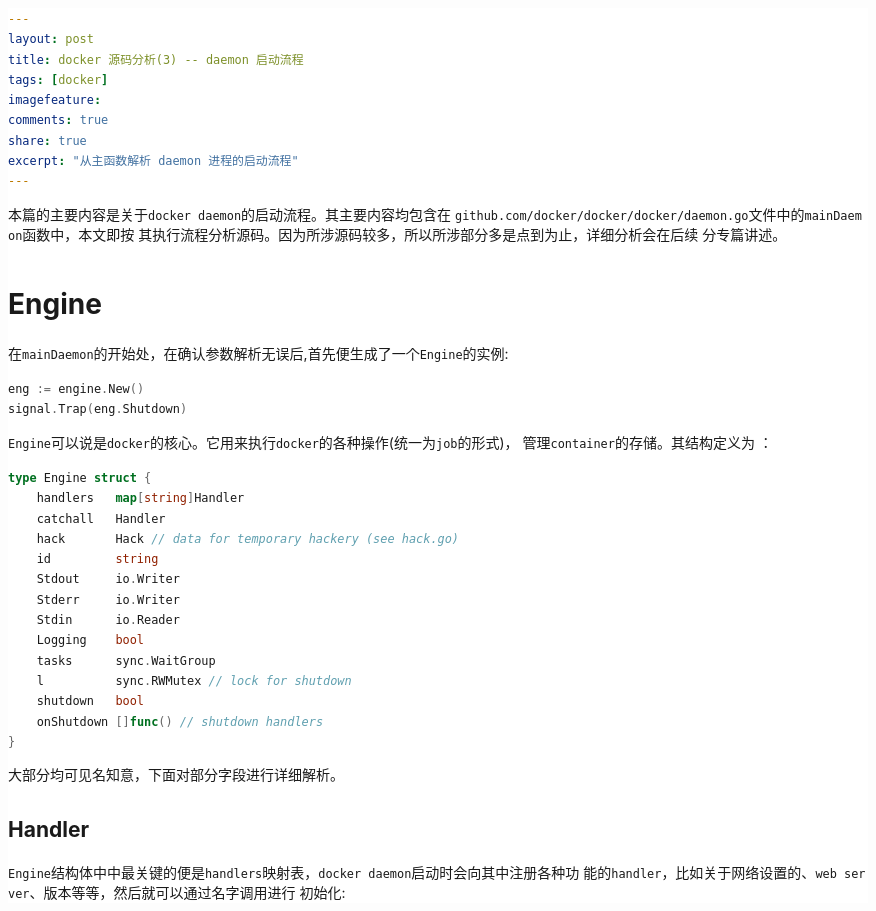 ```yaml
---
layout: post
title: docker 源码分析(3) -- daemon 启动流程
tags: [docker]
imagefeature:
comments: true
share: true
excerpt: "从主函数解析 daemon 进程的启动流程"
---
```



本篇的主要内容是关于`docker daemon`的启动流程。其主要内容均包含在
`github.com/docker/docker/docker/daemon.go`文件中的`mainDaemon`函数中，本文即按
其执行流程分析源码。因为所涉源码较多，所以所涉部分多是点到为止，详细分析会在后续
分专篇讲述。


# Engine

在`mainDaemon`的开始处，在确认参数解析无误后,首先便生成了一个`Engine`的实例:

```go
eng := engine.New()
signal.Trap(eng.Shutdown)
```

`Engine`可以说是`docker`的核心。它用来执行`docker`的各种操作(统一为`job`的形式)，
管理`container`的存储。其结构定义为 ：

```go
type Engine struct {
	handlers   map[string]Handler
	catchall   Handler
	hack       Hack // data for temporary hackery (see hack.go)
	id         string
	Stdout     io.Writer
	Stderr     io.Writer
	Stdin      io.Reader
	Logging    bool
	tasks      sync.WaitGroup
	l          sync.RWMutex // lock for shutdown
	shutdown   bool
	onShutdown []func() // shutdown handlers
}
```

大部分均可见名知意，下面对部分字段进行详细解析。

## Handler

`Engine`结构体中中最关键的便是`handlers`映射表，`docker daemon`启动时会向其中注册各种功
能的`handler`，比如关于网络设置的、`web server`、版本等等，然后就可以通过名字调用进行
初始化:


[1]: http://hangyan.github.io/images/posts/docker/source-3/docker-version.png "docker-version"
[2]: http://hangyan.github.io/images/posts/docker/source-3/docker-start-container.png "dsc"
[3]: http://hangyan.github.io/images/posts/docker/source-3/docker-events.png "docker-events"
[4]: http://hangyan.github.io/images/posts/docker/source-3/graph-dir.png "graph-dir"
[5]: http://hangyan.github.io/images/posts/docker/source-3/images-tree.png "images-tree"
[6]: http://hangyan.github.io/images/posts/docker/source-3/image-json.png "image-json"
[7]: http://hangyan.github.io/images/posts/docker/source-3/layersize.png "layersize"
[8]: http://hangyan.github.io/images/posts/docker/source-3/volumes.png "volumes"
[9]: http://hangyan.github.io/images/posts/docker/source-3/inspect.png "inspect"
[10]: http://hangyan.github.io/images/posts/docker/source-3/volumes-dir.png "volumes-dir"
[11]: http://hangyan.github.io/images/posts/docker/source-3/volumes-dir-data.png "data"
[12]: http://hangyan.github.io/images/posts/docker/source-3/volumes-meta.png "volumes-meta"
[13]: http://hangyan.github.io/images/posts/docker/source-3/repos.png "repos"
[14]: http://hangyan.github.io/images/posts/docker/source-3/trust.png "trust"
[15]: http://hangyan.github.io/images/posts/docker/source-3/bridge.png "bridge"
[16]: http://hangyan.github.io/images/posts/docker/source-3/docker-info.png "docker-info"
[17]: http://hangyan.github.io/images/posts/docker/source-3/native-dir.png "native-dir"
[18]: http://hangyan.github.io/images/posts/docker/source-3/state-json.png "state-json"
[19]: http://hangyan.github.io/images/posts/docker/source-3/container-json.png "container-json"
[20]: http://hangyan.github.io/images/posts/docker/source-3/daemon-log.png "daemon-log"
[21]: http://hangyan.github.io/images/posts/docker/source-3/daemon-container-handlers.png "dch"
[22]: http://hangyan.github.io/images/posts/docker/source-3/daemon-images-handlers.png "dih"
[23]: http://hangyan.github.io/images/posts/docker/source-3/containers-dir.png "containers-dir"
[24]: http://hangyan.github.io/images/posts/docker/source-3/entity.png "entity"
[25]: http://hangyan.github.io/images/posts/docker/source-3/edge.png "edge"